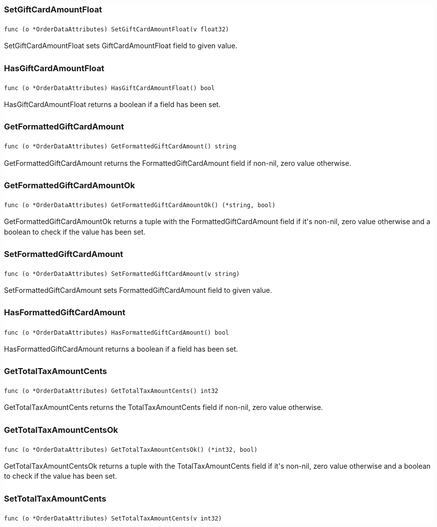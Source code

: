 ### SetGiftCardAmountFloat

`func (o *OrderDataAttributes) SetGiftCardAmountFloat(v float32)`

SetGiftCardAmountFloat sets GiftCardAmountFloat field to given value.

### HasGiftCardAmountFloat

`func (o *OrderDataAttributes) HasGiftCardAmountFloat() bool`

HasGiftCardAmountFloat returns a boolean if a field has been set.

### GetFormattedGiftCardAmount

`func (o *OrderDataAttributes) GetFormattedGiftCardAmount() string`

GetFormattedGiftCardAmount returns the FormattedGiftCardAmount field if non-nil, zero value otherwise.

### GetFormattedGiftCardAmountOk

`func (o *OrderDataAttributes) GetFormattedGiftCardAmountOk() (*string, bool)`

GetFormattedGiftCardAmountOk returns a tuple with the FormattedGiftCardAmount field if it's non-nil, zero value otherwise
and a boolean to check if the value has been set.

### SetFormattedGiftCardAmount

`func (o *OrderDataAttributes) SetFormattedGiftCardAmount(v string)`

SetFormattedGiftCardAmount sets FormattedGiftCardAmount field to given value.

### HasFormattedGiftCardAmount

`func (o *OrderDataAttributes) HasFormattedGiftCardAmount() bool`

HasFormattedGiftCardAmount returns a boolean if a field has been set.

### GetTotalTaxAmountCents

`func (o *OrderDataAttributes) GetTotalTaxAmountCents() int32`

GetTotalTaxAmountCents returns the TotalTaxAmountCents field if non-nil, zero value otherwise.

### GetTotalTaxAmountCentsOk

`func (o *OrderDataAttributes) GetTotalTaxAmountCentsOk() (*int32, bool)`

GetTotalTaxAmountCentsOk returns a tuple with the TotalTaxAmountCents field if it's non-nil, zero value otherwise
and a boolean to check if the value has been set.

### SetTotalTaxAmountCents

`func (o *OrderDataAttributes) SetTotalTaxAmountCents(v int32)`
